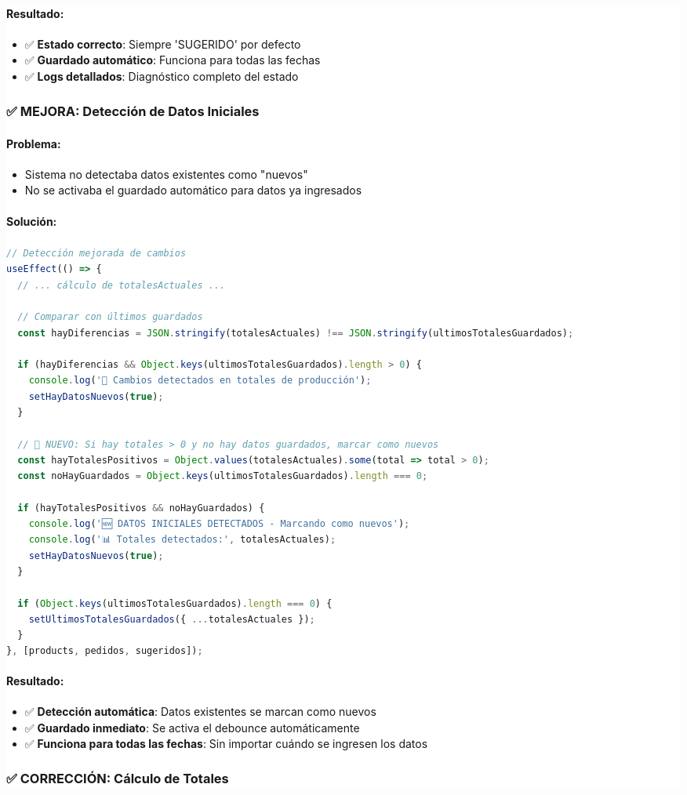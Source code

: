 ```javascript
```

#### **Resultado:**
- ✅ **Estado correcto**: Siempre 'SUGERIDO' por defecto
- ✅ **Guardado automático**: Funciona para todas las fechas
- ✅ **Logs detallados**: Diagnóstico completo del estado

### ✅ **MEJORA: Detección de Datos Iniciales**

#### **Problema:**
- Sistema no detectaba datos existentes como "nuevos"
- No se activaba el guardado automático para datos ya ingresados

#### **Solución:**
```javascript
// Detección mejorada de cambios
useEffect(() => {
  // ... cálculo de totalesActuales ...

  // Comparar con últimos guardados
  const hayDiferencias = JSON.stringify(totalesActuales) !== JSON.stringify(ultimosTotalesGuardados);

  if (hayDiferencias && Object.keys(ultimosTotalesGuardados).length > 0) {
    console.log('🔄 Cambios detectados en totales de producción');
    setHayDatosNuevos(true);
  }

  // 🚀 NUEVO: Si hay totales > 0 y no hay datos guardados, marcar como nuevos
  const hayTotalesPositivos = Object.values(totalesActuales).some(total => total > 0);
  const noHayGuardados = Object.keys(ultimosTotalesGuardados).length === 0;
  
  if (hayTotalesPositivos && noHayGuardados) {
    console.log('🆕 DATOS INICIALES DETECTADOS - Marcando como nuevos');
    console.log('📊 Totales detectados:', totalesActuales);
    setHayDatosNuevos(true);
  }

  if (Object.keys(ultimosTotalesGuardados).length === 0) {
    setUltimosTotalesGuardados({ ...totalesActuales });
  }
}, [products, pedidos, sugeridos]);
```

#### **Resultado:**
- ✅ **Detección automática**: Datos existentes se marcan como nuevos
- ✅ **Guardado inmediato**: Se activa el debounce automáticamente
- ✅ **Funciona para todas las fechas**: Sin importar cuándo se ingresen los datos

### ✅ **CORRECCIÓN: Cálculo de Totales**
